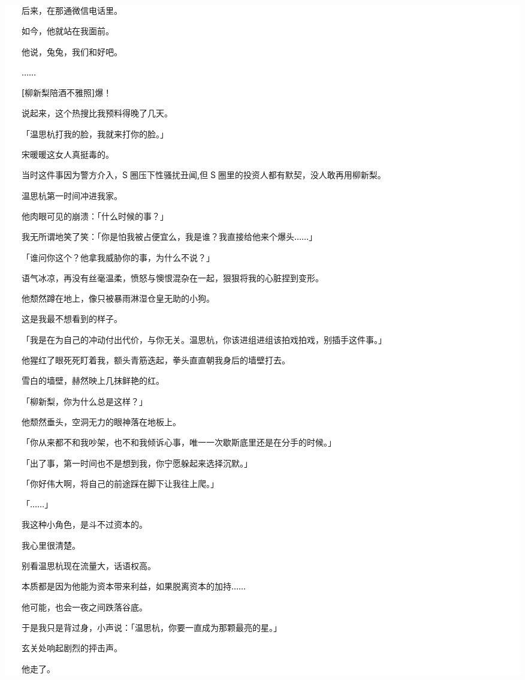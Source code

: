 &emsp;&emsp;后来，在那通微信电话里。  
  
&emsp;&emsp;如今，他就站在我面前。  
  
&emsp;&emsp;他说，兔兔，我们和好吧。  
  
&emsp;&emsp;……  
  
&emsp;&emsp;[柳新梨陪酒不雅照]爆！  
  
&emsp;&emsp;说起来，这个热搜比我预料得晚了几天。  
  
&emsp;&emsp;「温思杭打我的脸，我就来打你的脸。」  
  
&emsp;&emsp;宋暖暖这女人真挺毒的。  
  
&emsp;&emsp;当时这件事因为警方介入，S 圈压下性骚扰丑闻,但 S 圈里的投资人都有默契，没人敢再用柳新梨。  
  
&emsp;&emsp;温思杭第一时间冲进我家。  
  
&emsp;&emsp;他肉眼可见的崩溃：「什么时候的事？」  
  
&emsp;&emsp;我无所谓地笑了笑：「你是怕我被占便宜么，我是谁？我直接给他来个爆头……」  
  
&emsp;&emsp;「谁问你这个？他拿我威胁你的事，为什么不说？」  
  
&emsp;&emsp;语气冰凉，再没有丝毫温柔，愤怒与懊恨混杂在一起，狠狠将我的心脏捏到变形。  
  
&emsp;&emsp;他颓然蹲在地上，像只被暴雨淋湿仓皇无助的小狗。  
  
&emsp;&emsp;这是我最不想看到的样子。  
  
&emsp;&emsp;「我是在为自己的冲动付出代价，与你无关。温思杭，你该进组进组该拍戏拍戏，别插手这件事。」  
  
&emsp;&emsp;他猩红了眼死死盯着我，额头青筋迭起，拳头直直朝我身后的墙壁打去。  
  
&emsp;&emsp;雪白的墙壁，赫然映上几抹鲜艳的红。  
  
&emsp;&emsp;「柳新梨，你为什么总是这样？」  
  
&emsp;&emsp;他颓然垂头，空洞无力的眼神落在地板上。  
  
&emsp;&emsp;「你从来都不和我吵架，也不和我倾诉心事，唯一一次歇斯底里还是在分手的时候。」  
  
&emsp;&emsp;「出了事，第一时间也不是想到我，你宁愿躲起来选择沉默。」  
  
&emsp;&emsp;「你好伟大啊，将自己的前途踩在脚下让我往上爬。」  
  
&emsp;&emsp;「……」  
  
&emsp;&emsp;我这种小角色，是斗不过资本的。  
  
&emsp;&emsp;我心里很清楚。  
  
&emsp;&emsp;别看温思杭现在流量大，话语权高。  
  
&emsp;&emsp;本质都是因为他能为资本带来利益，如果脱离资本的加持……  
  
&emsp;&emsp;他可能，也会一夜之间跌落谷底。  
  
&emsp;&emsp;于是我只是背过身，小声说：「温思杭，你要一直成为那颗最亮的星。」  
  
&emsp;&emsp;玄关处响起剧烈的抨击声。  
  
&emsp;&emsp;他走了。  
  